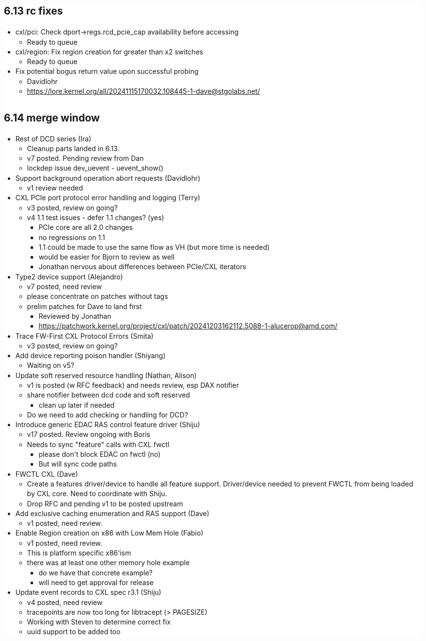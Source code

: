 
## 6.13 rc fixes
* cxl/pci: Check dport->regs.rcd_pcie_cap availability before accessing
  - Ready to queue
* cxl/region: Fix region creation for greater than x2 switches
  - Ready to queue
* Fix potential bogus return value upon successful probing
  - Davidlohr
  - https://lore.kernel.org/all/20241115170032.108445-1-dave@stgolabs.net/

## 6.14 merge window
* Rest of DCD series (Ira)
  - Cleanup parts landed in 6.13.
  - v7 posted. Pending review from Dan
  - lockdep issue dev_uevent - uevent_show()
* Support background operation abort requests (Davidlohr)
  - v1 review needed
* CXL PCIe port protocol error handling and logging (Terry)
  - v3 posted, review on going?
  - v4 1.1 test issues - defer 1.1 changes? (yes)
    - PCIe core are all 2.0 changes
    - no regressions on 1.1
    - 1.1 could be made to use the same flow as VH (but more time is needed)
    - would be easier for Bjorn to review as well
    - Jonathan nervous about differences between PCIe/CXL iterators
* Type2 device support (Alejandro)
  - v7 posted, need review
  - please concentrate on patches without tags
  - prelim patches for Dave to land first
    - Reviewed by Jonathan
    - https://patchwork.kernel.org/project/cxl/patch/20241203162112.5088-1-alucerop@amd.com/
* Trace FW-First CXL Protocol Errors (Smita)
  - v3 posted, review on going?
* Add device reporting poison handler (Shiyang)
  - Waiting on v5?
* Update soft reserved resource handling (Nathan, Alison)
  - v1 is posted (w RFC feedback) and needs review, esp DAX notifier
  - share notifier between dcd code and soft reserved
    - clean up later if needed
  - Do we need to add checking or handling for DCD?
* Introduce generic EDAC RAS control feature driver (Shiju)
  - v17 posted. Review ongoing with Boris
  - Needs to sync "feature" calls with CXL fwctl
    - please don't block EDAC on fwctl (no)
    - But will sync code paths
* FWCTL CXL (Dave)
  - Create a features driver/device to handle all feature support. Driver/device needed to prevent FWCTL from being loaded by CXL core. Need to coordinate with Shiju. 
  - Drop RFC and pending v1 to be posted upstream  
* Add exclusive caching enumeration and RAS support (Dave)
  - v1 posted, need review.
* Enable Region creation on x86 with Low Mem Hole (Fabio)
  - v1 posted, need review.
  - This is platform specific x86'ism
  - there was at least one other memory hole example
    - do we have that concrete example?
    - will need to get approval for release
* Update event records to CXL spec r3.1 (Shiju)
  - v4 posted, need review
  - tracepoints are now too long for libtracept (> PAGESIZE)
  - Working with Steven to determine correct fix
  - uuid support to be added too